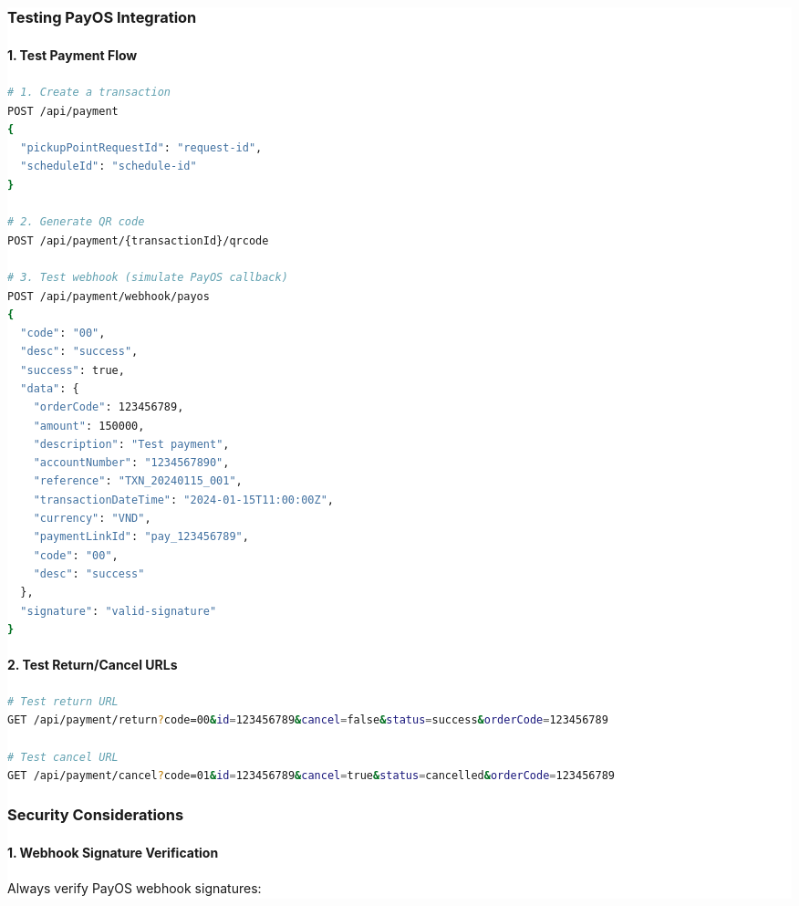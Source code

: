 ### Testing PayOS Integration

#### 1. Test Payment Flow

```bash
# 1. Create a transaction
POST /api/payment
{
  "pickupPointRequestId": "request-id",
  "scheduleId": "schedule-id"
}

# 2. Generate QR code
POST /api/payment/{transactionId}/qrcode

# 3. Test webhook (simulate PayOS callback)
POST /api/payment/webhook/payos
{
  "code": "00",
  "desc": "success",
  "success": true,
  "data": {
    "orderCode": 123456789,
    "amount": 150000,
    "description": "Test payment",
    "accountNumber": "1234567890",
    "reference": "TXN_20240115_001",
    "transactionDateTime": "2024-01-15T11:00:00Z",
    "currency": "VND",
    "paymentLinkId": "pay_123456789",
    "code": "00",
    "desc": "success"
  },
  "signature": "valid-signature"
}
```

#### 2. Test Return/Cancel URLs

```bash
# Test return URL
GET /api/payment/return?code=00&id=123456789&cancel=false&status=success&orderCode=123456789

# Test cancel URL
GET /api/payment/cancel?code=01&id=123456789&cancel=true&status=cancelled&orderCode=123456789
```

### Security Considerations

#### 1. Webhook Signature Verification

Always verify PayOS webhook signatures:
